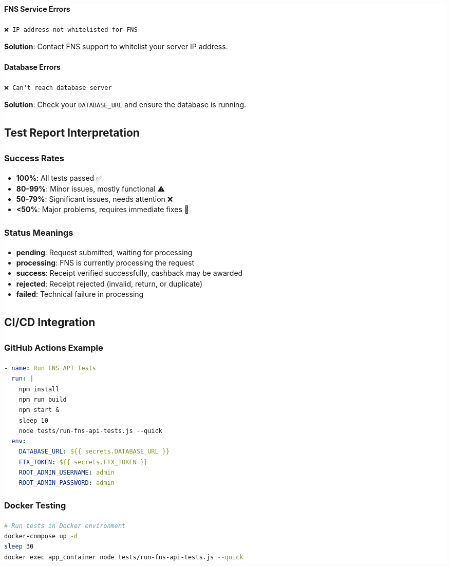#### FNS Service Errors
```
❌ IP address not whitelisted for FNS
```
**Solution**: Contact FNS support to whitelist your server IP address.

#### Database Errors
```
❌ Can't reach database server
```
**Solution**: Check your `DATABASE_URL` and ensure the database is running.

## Test Report Interpretation

### Success Rates
- **100%**: All tests passed ✅
- **80-99%**: Minor issues, mostly functional ⚠️
- **50-79%**: Significant issues, needs attention ❌
- **<50%**: Major problems, requires immediate fixes 🚨

### Status Meanings
- **pending**: Request submitted, waiting for processing
- **processing**: FNS is currently processing the request
- **success**: Receipt verified successfully, cashback may be awarded
- **rejected**: Receipt rejected (invalid, return, or duplicate)
- **failed**: Technical failure in processing

## CI/CD Integration

### GitHub Actions Example
```yaml
- name: Run FNS API Tests
  run: |
    npm install
    npm run build
    npm start &
    sleep 10
    node tests/run-fns-api-tests.js --quick
  env:
    DATABASE_URL: ${{ secrets.DATABASE_URL }}
    FTX_TOKEN: ${{ secrets.FTX_TOKEN }}
    ROOT_ADMIN_USERNAME: admin
    ROOT_ADMIN_PASSWORD: admin
```

### Docker Testing
```bash
# Run tests in Docker environment
docker-compose up -d
sleep 30
docker exec app_container node tests/run-fns-api-tests.js --quick
```
